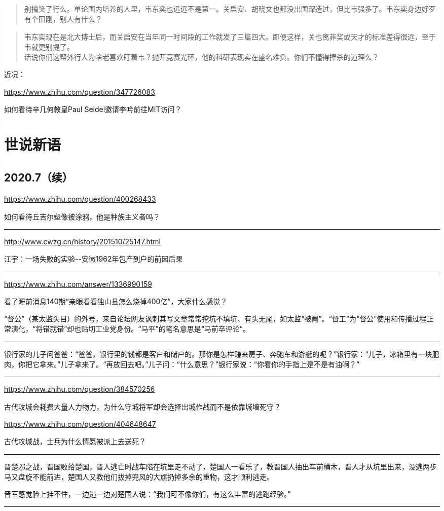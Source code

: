>别搞笑了行么。单论国内培养的人里，韦东奕也远远不是第一。关启安、胡晓文也都没出国深造过，但比韦强多了。韦东奕身边好歹有个田刚，别人有什么？

>韦东奕现在是北大博士后，而关启安在当年同一时间段的工作就发了三篇四大。即便这样，关也离菲奖或天才的标准差得很远，至于韦就更别提了。   
>话说你们这帮外行人为啥老喜欢盯着韦？抛开竞赛光环，他的科研表现实在盛名难负。你们不懂得捧杀的道理么？

近况：

https://www.zhihu.com/question/347726083

如何看待辛几何教皇Paul Seidel邀请李吟前往MIT访问？

# 世说新语

## 2020.7（续）

https://www.zhihu.com/question/400268433

如何看待丘吉尔塑像被涂鸦，他是种族主义者吗？

----

http://www.cwzg.cn/history/201510/25147.html

江宇：一场失败的实验--安徽1962年包产到户的前因后果

----

https://www.zhihu.com/answer/1336990159

看了睡前消息140期“亲眼看看独山县怎么烧掉400亿”，大家什么感觉？

“督公”（某太监头目）的外号，来自论坛网友讽刺其写文章常常挖坑不填坑、有头无尾，如太监“被阉”。“督工”为“督公”使用和传播过程正常演化，“将错就错”却也贴切工业党身份。“马平”的笔名意思是“马前卒评论”。

----

银行家的儿子问爸爸：“爸爸，银行里的钱都是客户和储户的。那你是怎样赚来房子、奔驰车和游艇的呢？”银行家：“儿子，冰箱里有一块肥肉，你把它拿来。”儿子拿来了。“再放回去吧。”儿子问：“什么意思？”银行家说：“你看你的手指上是不是有油啊？”

----

https://www.zhihu.com/question/384570256

古代攻城会耗费大量人力物力，为什么守城将军却会选择出城作战而不是依靠城墙死守？

https://www.zhihu.com/question/404648647

古代攻城战，士兵为什么情愿被派上去送死？

----

晋楚邲之战，晋国败给楚国，晋人逃亡时战车陷在坑里走不动了，楚国人一看乐了，教晋国人抽出车前横木，晋人才从坑里出来，没逃两步马又盘旋不能前进，楚国人又教他们拔掉兜风的大旗扔掉多余的重物，这才顺利逃走。

晋军感觉脸上挂不住，一边逃一边对楚国人说：“我们可不像你们，有这么丰富的逃跑经验。”

----
